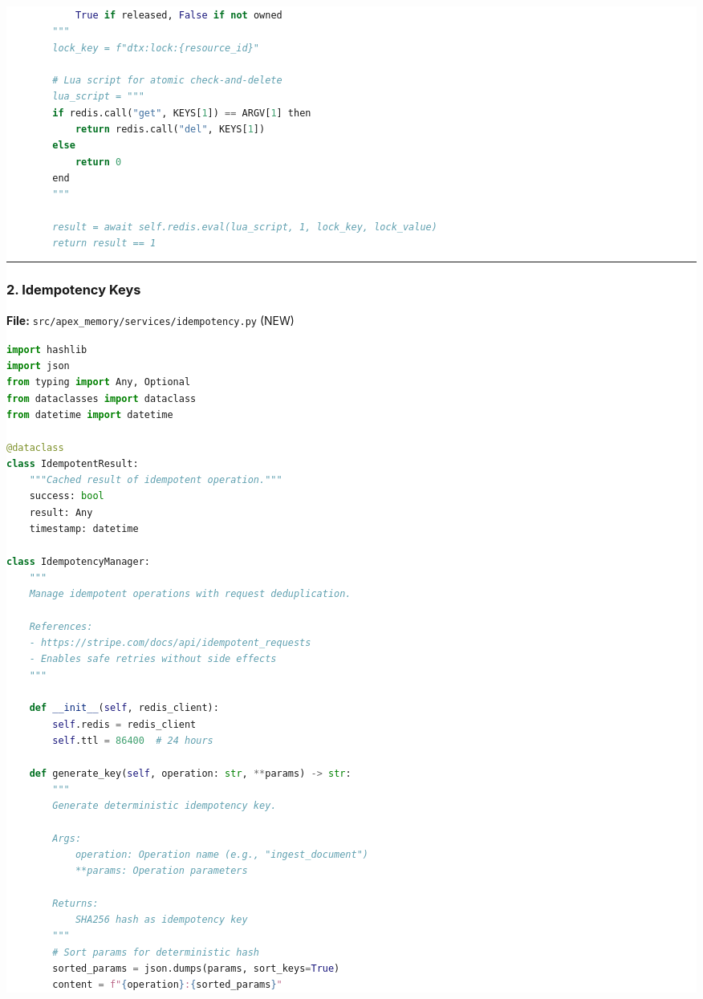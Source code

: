 ```python
            True if released, False if not owned
        """
        lock_key = f"dtx:lock:{resource_id}"

        # Lua script for atomic check-and-delete
        lua_script = """
        if redis.call("get", KEYS[1]) == ARGV[1] then
            return redis.call("del", KEYS[1])
        else
            return 0
        end
        """

        result = await self.redis.eval(lua_script, 1, lock_key, lock_value)
        return result == 1
```

---

### 2. Idempotency Keys

**File:** `src/apex_memory/services/idempotency.py` (NEW)

```python
import hashlib
import json
from typing import Any, Optional
from dataclasses import dataclass
from datetime import datetime

@dataclass
class IdempotentResult:
    """Cached result of idempotent operation."""
    success: bool
    result: Any
    timestamp: datetime

class IdempotencyManager:
    """
    Manage idempotent operations with request deduplication.

    References:
    - https://stripe.com/docs/api/idempotent_requests
    - Enables safe retries without side effects
    """

    def __init__(self, redis_client):
        self.redis = redis_client
        self.ttl = 86400  # 24 hours

    def generate_key(self, operation: str, **params) -> str:
        """
        Generate deterministic idempotency key.

        Args:
            operation: Operation name (e.g., "ingest_document")
            **params: Operation parameters

        Returns:
            SHA256 hash as idempotency key
        """
        # Sort params for deterministic hash
        sorted_params = json.dumps(params, sort_keys=True)
        content = f"{operation}:{sorted_params}"
```